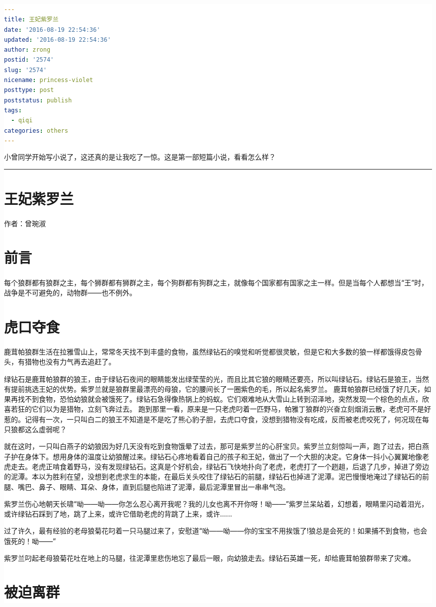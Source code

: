 ```yaml
---
title: 王妃紫罗兰
date: '2016-08-19 22:54:36'
updated: '2016-08-19 22:54:36'
author: zrong
postid: '2574'
slug: '2574'
nicename: princess-violet
posttype: post
poststatus: publish
tags:
  - qiqi
categories: others
---
```


小曾同学开始写小说了，这还真的是让我吃了一惊。这是第一部短篇小说，看看怎么样？

----

# 王妃紫罗兰

作者：曾琬淑

# 前言

每个狼群都有狼群之主，每个狮群都有狮群之主，每个狗群都有狗群之主，就像每个国家都有国家之主一样。但是当每个人都想当“王”时，战争是不可避免的，动物群——也不例外。

# 虎口夺食

鹿茸帕狼群生活在拉雅雪山上，常常冬天找不到丰盛的食物，虽然绿钻石的嗅觉和听觉都很灵敏，但是它和大多数的狼一样都饿得皮包骨头，有猎物也没有力气再去追赶了。

绿钻石是鹿茸帕狼群的狼王，由于绿钻石夜间的眼睛能发出绿莹莹的光，而且比其它狼的眼睛还要亮，所以叫绿钻石。绿钻石是狼王，当然有提前挑选王妃的优势。紫罗兰就是狼群里最漂亮的母狼，它的腰间长了一圈紫色的毛，所以起名紫罗兰。
鹿茸帕狼群已经饿了好几天，如果再找不到食物，恐怕幼狼就会被饿死了。绿钻石急得像热锅上的蚂蚁。它们艰难地从大雪山上转到沼泽地，突然发现一个棕色的点点，欣喜若狂的它们以为是猎物，立刻飞奔过去。
跑到那里一看，原来是一只老虎叼着一匹野马，帕雅丁狼群的兴奋立刻烟消云散，老虎可不是好惹的。记得有一次，一只叫白二的狼王不知道是不是吃了熊心豹子胆，去虎口夺食，没想到猎物没有吃成，反而被老虎咬死了，何况现在每只狼都这么虚弱呢？

就在这时，一只叫白燕子的幼狼因为好几天没有吃到食物饿晕了过去，那可是紫罗兰的心肝宝贝。紫罗兰立刻惊叫一声，跑了过去，把白燕子护在身体下。想用身体的温度让幼狼醒过来。绿钻石心疼地看着自己的孩子和王妃，做出了一个大胆的决定。它身体一抖小心翼翼地像老虎走去。老虎正啃食着野马，没有发现绿钻石。这真是个好机会，绿钻石飞快地扑向了老虎，老虎打了一个趔趄，后退了几步，掉进了旁边的泥潭。本以为胜利在望，没想到老虎求生的本能，在最后关头咬住了绿钻石的前腿，绿钻石也掉进了泥潭。泥巴慢慢地淹过了绿钻石的前腿、嘴巴、鼻子、眼睛、耳朵、身体，直到后腿也陷进了泥潭，最后泥潭里冒出一串串气泡。

紫罗兰伤心地朝天长啸“呦——呦——你怎么忍心离开我呢？我的儿女也离不开你呀！呦——”紫罗兰呆站着，幻想着，眼睛里闪动着泪光，或许绿钻石踩到了地，跳了上来，或许它借助老虎的背跳了上来，或许......

过了许久，最有经验的老母狼菊花叼着一只马腿过来了，安慰道“呦——呦——你的宝宝不用挨饿了!狼总是会死的！如果捕不到食物，也会饿死的！呦——”

紫罗兰叼起老母狼菊花吐在地上的马腿，往泥潭里悲伤地忘了最后一眼，向幼狼走去。绿钻石英雄一死，却给鹿茸帕狼群带来了灾难。

# 被迫离群
